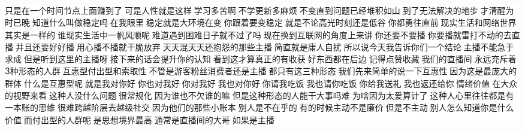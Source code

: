 只是在一个时间节点上面赚到了
可是人性就是这样
学习多苦啊
不学更新多麻烦
不变直到问题已经堆积如山
到了无法解决的地步
才清醒为时已晚
知道什么叫做稳定吗
在我眼里
稳定就是大环境在变
你跟着要变稳定
就是不论高光时刻还是低谷
你都勇往直前
现实生活和网络世界其实是一样的
谁现实生活中一帆风顺呢
难道遇到困难日子就不过了吗
现在换到互联网的角度上来讲
你还要不要播
你要播就雷打不动的去直播
并且还要好好播
用心播不播就干脆放弃
天天混天天还抱怨的那些主播
简直就是庸人自扰
所以说今天我告诉你们一个结论
主播不能急于求成
但是听到这里的主播呀
接下来的话会提升你的认知
看到这才算真正的有收获
好东西都在后边
记得点赞收藏
我们的直播间
永远充斥着3种形态的人群
互惠型付出型和索取性
不管是游客粉丝消费者还是主播
都只有这三种形态
我们先来简单的说一下互惠性
因为这是最庞大的群体
什么是互惠型呢
就是我对你好
你也对我好
你对我好
我也对你好
你请我吃饭
我也请你吃饭
你给我送礼
我也返还给你
情绪价值
在大众的视野来看
这种人没什么问题
很常规化
因为谁也不欠谁的嘛
但是这种形态的人能干大事吗难
为啥因为太爱算计了
这种人心里往往都是有一本账的思维
很难跨越阶层去越级社交
因为他们的那些小账本
别人是不在乎的
有的时候主动不是廉价
但是不主动
别人怎么知道你是什么价值
而付出型的人群呢
是思想境界最高
通常是直播间的大哥
如果是主播